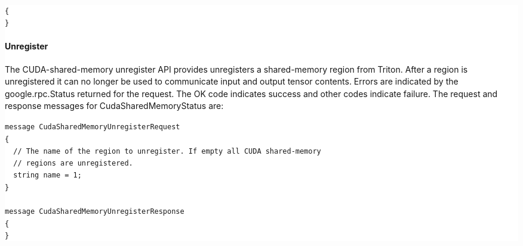 ```
{
}
```

#### Unregister

The CUDA-shared-memory unregister API provides unregisters a
shared-memory region from Triton. After a region is unregistered it
can no longer be used to communicate input and output tensor
contents. Errors are indicated by the google.rpc.Status returned for
the request. The OK code indicates success and other codes indicate
failure. The request and response messages for CudaSharedMemoryStatus
are:

```
message CudaSharedMemoryUnregisterRequest
{
  // The name of the region to unregister. If empty all CUDA shared-memory
  // regions are unregistered.
  string name = 1;
}

message CudaSharedMemoryUnregisterResponse
{
}
```
